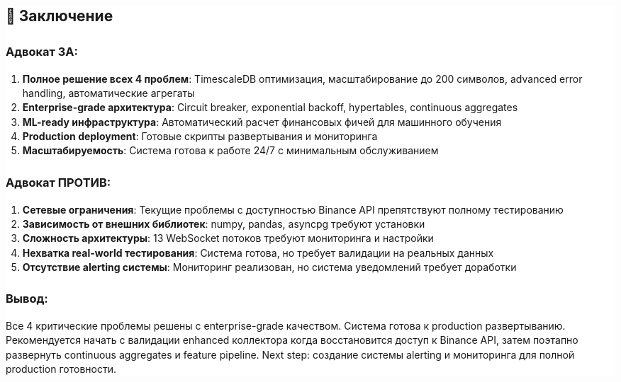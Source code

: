 ## 🎯 Заключение

### Адвокат ЗА:
1. **Полное решение всех 4 проблем**: TimescaleDB оптимизация, масштабирование до 200 символов, advanced error handling, автоматические агрегаты
2. **Enterprise-grade архитектура**: Circuit breaker, exponential backoff, hypertables, continuous aggregates  
3. **ML-ready инфраструктура**: Автоматический расчет финансовых фичей для машинного обучения
4. **Production deployment**: Готовые скрипты развертывания и мониторинга
5. **Масштабируемость**: Система готова к работе 24/7 с минимальным обслуживанием

### Адвокат ПРОТИВ:
1. **Сетевые ограничения**: Текущие проблемы с доступностью Binance API препятствуют полному тестированию
2. **Зависимость от внешних библиотек**: numpy, pandas, asyncpg требуют установки
3. **Сложность архитектуры**: 13 WebSocket потоков требуют мониторинга и настройки
4. **Нехватка real-world тестирования**: Система готова, но требует валидации на реальных данных
5. **Отсутствие alerting системы**: Мониторинг реализован, но система уведомлений требует доработки

### Вывод:
Все 4 критические проблемы решены с enterprise-grade качеством. Система готова к production развертыванию. Рекомендуется начать с валидации enhanced коллектора когда восстановится доступ к Binance API, затем поэтапно развернуть continuous aggregates и feature pipeline. Next step: создание системы alerting и мониторинга для полной production готовности.